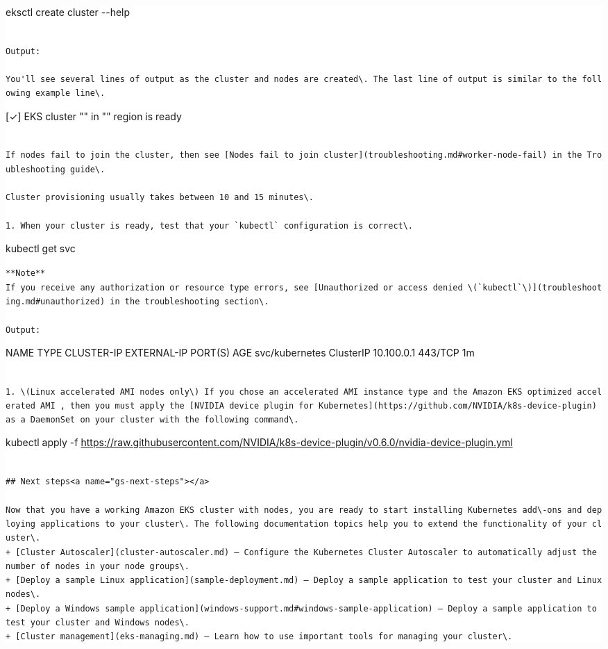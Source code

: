    eksctl create cluster --help
   ```

   Output:

   You'll see several lines of output as the cluster and nodes are created\. The last line of output is similar to the following example line\.

   ```
   [✓]  EKS cluster "<my-cluster>" in "<us-west-2>" region is ready
   ```

   If nodes fail to join the cluster, then see [Nodes fail to join cluster](troubleshooting.md#worker-node-fail) in the Troubleshooting guide\.

   Cluster provisioning usually takes between 10 and 15 minutes\.

1. When your cluster is ready, test that your `kubectl` configuration is correct\. 

   ```
   kubectl get svc
   ```
**Note**  
If you receive any authorization or resource type errors, see [Unauthorized or access denied \(`kubectl`\)](troubleshooting.md#unauthorized) in the troubleshooting section\.

   Output:

   ```
   NAME             TYPE        CLUSTER-IP   EXTERNAL-IP   PORT(S)   AGE
   svc/kubernetes   ClusterIP   10.100.0.1   <none>        443/TCP   1m
   ```

1. \(Linux accelerated AMI nodes only\) If you chose an accelerated AMI instance type and the Amazon EKS optimized accelerated AMI , then you must apply the [NVIDIA device plugin for Kubernetes](https://github.com/NVIDIA/k8s-device-plugin) as a DaemonSet on your cluster with the following command\.

   ```
   kubectl apply -f https://raw.githubusercontent.com/NVIDIA/k8s-device-plugin/v0.6.0/nvidia-device-plugin.yml
   ```

## Next steps<a name="gs-next-steps"></a>

Now that you have a working Amazon EKS cluster with nodes, you are ready to start installing Kubernetes add\-ons and deploying applications to your cluster\. The following documentation topics help you to extend the functionality of your cluster\.
+ [Cluster Autoscaler](cluster-autoscaler.md) – Configure the Kubernetes Cluster Autoscaler to automatically adjust the number of nodes in your node groups\.
+ [Deploy a sample Linux application](sample-deployment.md) – Deploy a sample application to test your cluster and Linux nodes\.
+ [Deploy a Windows sample application](windows-support.md#windows-sample-application) – Deploy a sample application to test your cluster and Windows nodes\.
+ [Cluster management](eks-managing.md) – Learn how to use important tools for managing your cluster\.